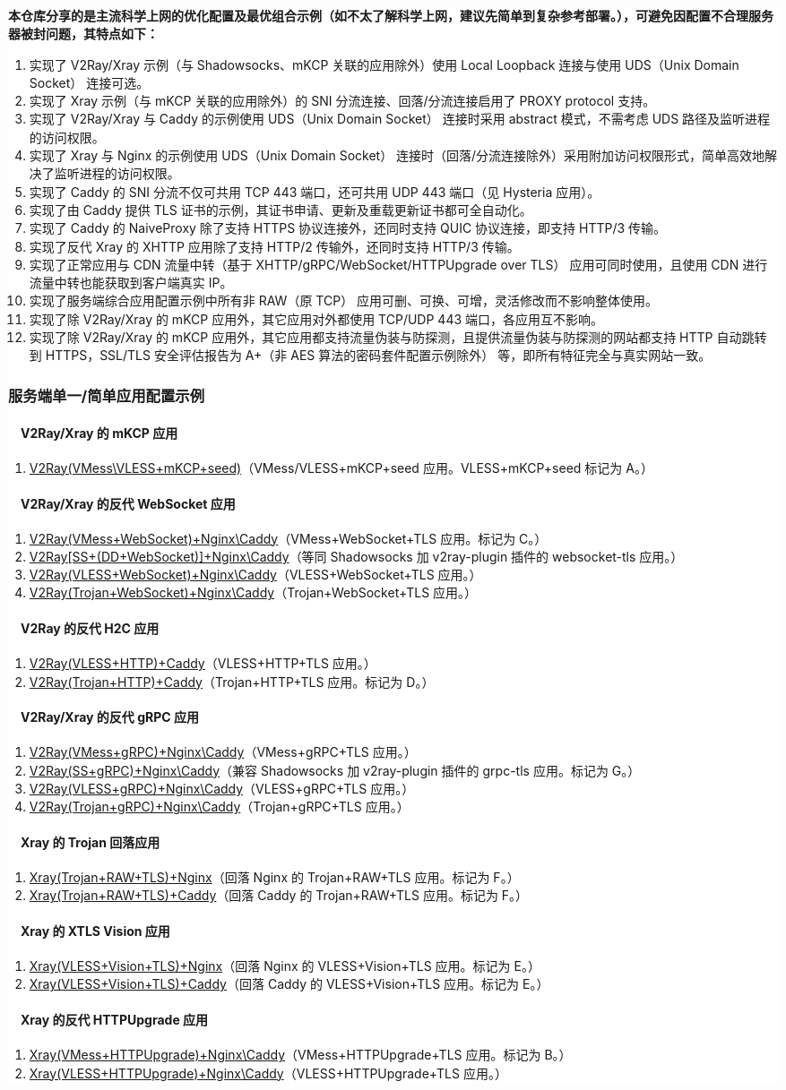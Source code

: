 **本仓库分享的是主流科学上网的优化配置及最优组合示例（如不太了解科学上网，建议先简单到复杂参考部署。），可避免因配置不合理服务器被封问题，其特点如下：**  
1. 实现了 V2Ray/Xray 示例（与 Shadowsocks、mKCP 关联的应用除外）使用 Local Loopback 连接与使用 UDS（Unix Domain Socket） 连接可选。
2. 实现了 Xray 示例（与 mKCP 关联的应用除外）的 SNI 分流连接、回落/分流连接启用了 PROXY protocol 支持。
3. 实现了 V2Ray/Xray 与 Caddy 的示例使用 UDS（Unix Domain Socket） 连接时采用 abstract 模式，不需考虑 UDS 路径及监听进程的访问权限。
4. 实现了 Xray 与 Nginx 的示例使用 UDS（Unix Domain Socket） 连接时（回落/分流连接除外）采用附加访问权限形式，简单高效地解决了监听进程的访问权限。
5. 实现了 Caddy 的 SNI 分流不仅可共用 TCP 443 端口，还可共用 UDP 443 端口（见 Hysteria 应用）。
6. 实现了由 Caddy 提供 TLS 证书的示例，其证书申请、更新及重载更新证书都可全自动化。
7. 实现了 Caddy 的 NaiveProxy 除了支持 HTTPS 协议连接外，还同时支持 QUIC 协议连接，即支持 HTTP/3 传输。
8. 实现了反代 Xray 的 XHTTP 应用除了支持 HTTP/2 传输外，还同时支持 HTTP/3 传输。
9. 实现了正常应用与 CDN 流量中转（基于 XHTTP/gRPC/WebSocket/HTTPUpgrade over TLS） 应用可同时使用，且使用 CDN 进行流量中转也能获取到客户端真实 IP。
10. 实现了服务端综合应用配置示例中所有非 RAW（原 TCP） 应用可删、可换、可增，灵活修改而不影响整体使用。
11. 实现了除 V2Ray/Xray 的 mKCP 应用外，其它应用对外都使用 TCP/UDP 443 端口，各应用互不影响。
12. 实现了除 V2Ray/Xray 的 mKCP 应用外，其它应用都支持流量伪装与防探测，且提供流量伪装与防探测的网站都支持 HTTP 自动跳转到 HTTPS，SSL/TLS 安全评估报告为 A+（非 AES 算法的密码套件配置示例除外） 等，即所有特征完全与真实网站一致。

### 服务端单一/简单应用配置示例
#### &emsp;V2Ray/Xray 的 mKCP 应用
1. [V2Ray(VMess\VLESS+mKCP+seed)](https://github.com/lxhao61/integrated-examples/tree/main/V2Ray(VMess%5CVLESS%2BmKCP%2Bseed))（VMess/VLESS+mKCP+seed 应用。VLESS+mKCP+seed 标记为 A。）
#### &emsp;V2Ray/Xray 的反代 WebSocket 应用
1. [V2Ray(VMess+WebSocket)+Nginx\Caddy](https://github.com/lxhao61/integrated-examples/tree/main/V2Ray(VMess%2BWebSocket)%2BNginx%5CCaddy)（VMess+WebSocket+TLS 应用。标记为 C。）
2. [V2Ray[SS+(DD+WebSocket)]+Nginx\Caddy](https://github.com/lxhao61/integrated-examples/tree/main/V2Ray%5BSS%2B(DD%2BWebSocket)%5D%2BNginx%5CCaddy)（等同 Shadowsocks 加 v2ray-plugin 插件的 websocket-tls 应用。）
3. [V2Ray(VLESS+WebSocket)+Nginx\Caddy](https://github.com/lxhao61/integrated-examples/tree/main/V2Ray(VLESS%2BWebSocket)%2BNginx%5CCaddy)（VLESS+WebSocket+TLS 应用。）
4. [V2Ray(Trojan+WebSocket)+Nginx\Caddy](https://github.com/lxhao61/integrated-examples/tree/main/V2Ray(Trojan%2BWebSocket)%2BNginx%5CCaddy)（Trojan+WebSocket+TLS 应用。）
#### &emsp;V2Ray 的反代 H2C 应用
1. [V2Ray(VLESS+HTTP)+Caddy](https://github.com/lxhao61/integrated-examples/tree/main/V2Ray(VLESS%2BHTTP)%2BCaddy)（VLESS+HTTP+TLS 应用。）
2. [V2Ray(Trojan+HTTP)+Caddy](https://github.com/lxhao61/integrated-examples/tree/main/V2Ray(Trojan%2BHTTP)%2BCaddy)（Trojan+HTTP+TLS 应用。标记为 D。）
#### &emsp;V2Ray/Xray 的反代 gRPC 应用
1. [V2Ray(VMess+gRPC)+Nginx\Caddy](https://github.com/lxhao61/integrated-examples/tree/main/V2Ray(VMess%2BgRPC)%2BNginx%5CCaddy)（VMess+gRPC+TLS 应用。）
2. [V2Ray(SS+gRPC)+Nginx\Caddy](https://github.com/lxhao61/integrated-examples/tree/main/V2Ray(SS%2BgRPC)%2BNginx%5CCaddy)（兼容 Shadowsocks 加 v2ray-plugin 插件的 grpc-tls 应用。标记为 G。）
3. [V2Ray(VLESS+gRPC)+Nginx\Caddy](https://github.com/lxhao61/integrated-examples/tree/main/V2Ray(VLESS%2BgRPC)%2BNginx%5CCaddy)（VLESS+gRPC+TLS 应用。）
4. [V2Ray(Trojan+gRPC)+Nginx\Caddy](https://github.com/lxhao61/integrated-examples/tree/main/V2Ray(Trojan%2BgRPC)%2BNginx%5CCaddy)（Trojan+gRPC+TLS 应用。）
#### &emsp;Xray 的 Trojan 回落应用
1. [Xray(Trojan+RAW+TLS)+Nginx](https://github.com/lxhao61/integrated-examples/tree/main/Xray(Trojan%2BRAW%2BTLS)%2BNginx)（回落 Nginx 的 Trojan+RAW+TLS 应用。标记为 F。）
2. [Xray(Trojan+RAW+TLS)+Caddy](https://github.com/lxhao61/integrated-examples/tree/main/Xray(Trojan%2BRAW%2BTLS)%2BCaddy)（回落 Caddy 的 Trojan+RAW+TLS 应用。标记为 F。）
#### &emsp;Xray 的 XTLS Vision 应用
1. [Xray(VLESS+Vision+TLS)+Nginx](https://github.com/lxhao61/integrated-examples/tree/main/Xray(VLESS%2BVision%2BTLS)%2BNginx)（回落 Nginx 的 VLESS+Vision+TLS 应用。标记为 E。）
2. [Xray(VLESS+Vision+TLS)+Caddy](https://github.com/lxhao61/integrated-examples/tree/main/Xray(VLESS%2BVision%2BTLS)%2BCaddy)（回落 Caddy 的 VLESS+Vision+TLS 应用。标记为 E。）
#### &emsp;Xray 的反代 HTTPUpgrade 应用
1. [Xray(VMess+HTTPUpgrade)+Nginx\Caddy](https://github.com/lxhao61/integrated-examples/tree/main/Xray(VMess%2BHTTPUpgrade)%2BNginx%5CCaddy)（VMess+HTTPUpgrade+TLS 应用。标记为 B。）
2. [Xray(VLESS+HTTPUpgrade)+Nginx\Caddy](https://github.com/lxhao61/integrated-examples/tree/main/Xray(VLESS%2BHTTPUpgrade)%2BNginx%5CCaddy)（VLESS+HTTPUpgrade+TLS 应用。）
